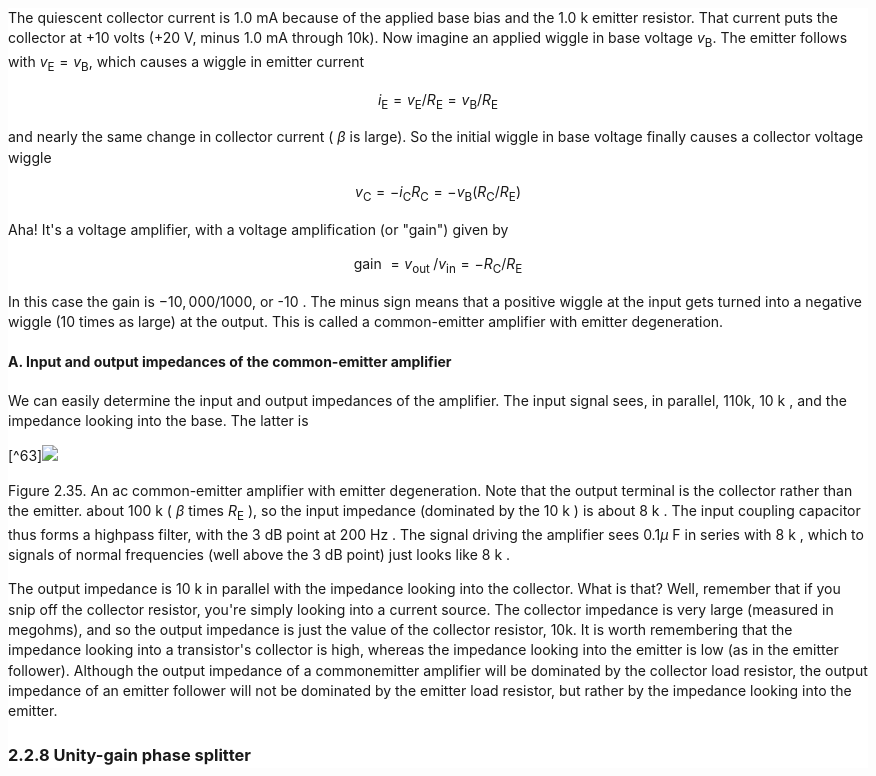 The quiescent collector current is 1.0 mA because of the applied base bias and the 1.0 k emitter resistor. That current puts the collector at +10 volts $(+20 \mathrm{~V}$, minus 1.0 mA through 10k). Now imagine an applied wiggle in base voltage $v_{\mathrm{B}}$. The emitter follows with $v_{\mathrm{E}}=v_{\mathrm{B}}$, which causes a wiggle in emitter current

$$
i_{\mathrm{E}}=v_{\mathrm{E}} / R_{\mathrm{E}}=v_{\mathrm{B}} / R_{\mathrm{E}}
$$

and nearly the same change in collector current ( $\beta$ is large). So the initial wiggle in base voltage finally causes a collector voltage wiggle

$$
v_{\mathrm{C}}=-i_{\mathrm{C}} R_{\mathrm{C}}=-v_{\mathrm{B}}\left(R_{\mathrm{C}} / R_{\mathrm{E}}\right)
$$

Aha! It's a voltage amplifier, with a voltage amplification (or "gain") given by

$$
\begin{equation*}
\text { gain }=v_{\text {out }} / v_{\mathrm{in}}=-R_{\mathrm{C}} / R_{\mathrm{E}} \tag{2.6}
\end{equation*}
$$

In this case the gain is $-10,000 / 1000$, or -10 . The minus sign means that a positive wiggle at the input gets turned into a negative wiggle (10 times as large) at the output. This is called a common-emitter amplifier with emitter degeneration.

#### A. Input and output impedances of the common-emitter amplifier

We can easily determine the input and output impedances of the amplifier. The input signal sees, in parallel, 110k, 10 k , and the impedance looking into the base. The latter is

[^63]![](https://cdn.mathpix.com/cropped/2024_11_07_2cfdb17f14a77735ddb6g-088.jpg?height=509&width=595&top_left_y=184&top_left_x=1075)

Figure 2.35. An ac common-emitter amplifier with emitter degeneration. Note that the output terminal is the collector rather than the emitter.
about 100 k ( $\beta$ times $R_{\mathrm{E}}$ ), so the input impedance (dominated by the 10 k ) is about 8 k . The input coupling capacitor thus forms a highpass filter, with the 3 dB point at 200 Hz . The signal driving the amplifier sees $0.1 \mu \mathrm{~F}$ in series with 8 k , which to signals of normal frequencies (well above the 3 dB point) just looks like 8 k .

The output impedance is 10 k in parallel with the impedance looking into the collector. What is that? Well, remember that if you snip off the collector resistor, you're simply looking into a current source. The collector impedance is very large (measured in megohms), and so the output impedance is just the value of the collector resistor, 10k. It is worth remembering that the impedance looking into a transistor's collector is high, whereas the impedance looking into the emitter is low (as in the emitter follower). Although the output impedance of a commonemitter amplifier will be dominated by the collector load resistor, the output impedance of an emitter follower will not be dominated by the emitter load resistor, but rather by the impedance looking into the emitter.

### 2.2.8 Unity-gain phase splitter
